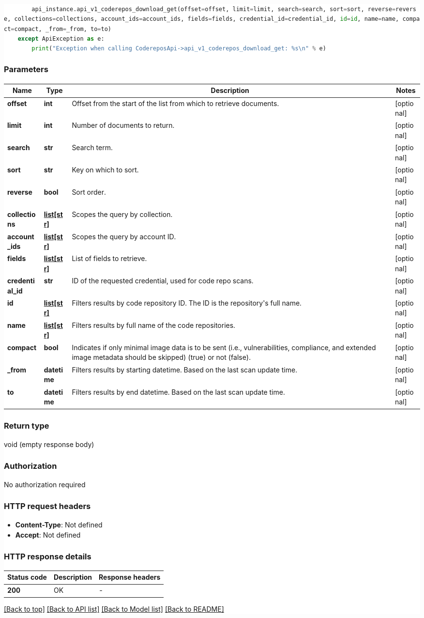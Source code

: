 ```python
        api_instance.api_v1_coderepos_download_get(offset=offset, limit=limit, search=search, sort=sort, reverse=reverse, collections=collections, account_ids=account_ids, fields=fields, credential_id=credential_id, id=id, name=name, compact=compact, _from=_from, to=to)
    except ApiException as e:
        print("Exception when calling CodereposApi->api_v1_coderepos_download_get: %s\n" % e)
```

### Parameters

Name | Type | Description  | Notes
------------- | ------------- | ------------- | -------------
 **offset** | **int**| Offset from the start of the list from which to retrieve documents.  | [optional] 
 **limit** | **int**| Number of documents to return.  | [optional] 
 **search** | **str**| Search term.  | [optional] 
 **sort** | **str**| Key on which to sort.  | [optional] 
 **reverse** | **bool**| Sort order.  | [optional] 
 **collections** | [**list[str]**](str.md)| Scopes the query by collection.  | [optional] 
 **account_ids** | [**list[str]**](str.md)| Scopes the query by account ID.  | [optional] 
 **fields** | [**list[str]**](str.md)| List of fields to retrieve.  | [optional] 
 **credential_id** | **str**| ID of the requested credential, used for code repo scans.  | [optional] 
 **id** | [**list[str]**](str.md)| Filters results by code repository ID. The ID is the repository&#39;s full name.  | [optional] 
 **name** | [**list[str]**](str.md)| Filters results by full name of the code repositories.  | [optional] 
 **compact** | **bool**| Indicates if only minimal image data is to be sent (i.e., vulnerabilities, compliance, and extended image metadata should be skipped) (true) or not (false).  | [optional] 
 **_from** | **datetime**| Filters results by starting datetime. Based on the last scan update time.  | [optional] 
 **to** | **datetime**| Filters results by end datetime. Based on the last scan update time.  | [optional] 

### Return type

void (empty response body)

### Authorization

No authorization required

### HTTP request headers

 - **Content-Type**: Not defined
 - **Accept**: Not defined

### HTTP response details
| Status code | Description | Response headers |
|-------------|-------------|------------------|
**200** | OK |  -  |

[[Back to top]](#) [[Back to API list]](../README.md#documentation-for-api-endpoints) [[Back to Model list]](../README.md#documentation-for-models) [[Back to README]](../README.md)
